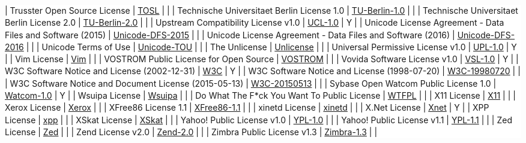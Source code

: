 | Trusster Open Source License                                                 | [TOSL](https://spdx.org/licenses/TOSL.html)                                                                 |      |
| Technische Universitaet Berlin License 1.0                                   | [TU-Berlin-1.0](https://spdx.org/licenses/TU-Berlin-1.0.html)                                               |      |
| Technische Universitaet Berlin License 2.0                                   | [TU-Berlin-2.0](https://spdx.org/licenses/TU-Berlin-2.0.html)                                               |      |
| Upstream Compatibility License v1.0                                          | [UCL-1.0](https://spdx.org/licenses/UCL-1.0.html)                                                           | Y    |
| Unicode License Agreement - Data Files and Software (2015)                   | [Unicode-DFS-2015](https://spdx.org/licenses/Unicode-DFS-2015.html)                                         |      |
| Unicode License Agreement - Data Files and Software (2016)                   | [Unicode-DFS-2016](https://spdx.org/licenses/Unicode-DFS-2016.html)                                         |      |
| Unicode Terms of Use                                                         | [Unicode-TOU](https://spdx.org/licenses/Unicode-TOU.html)                                                   |      |
| The Unlicense                                                                | [Unlicense](https://spdx.org/licenses/Unlicense.html)                                                       |      |
| Universal Permissive License v1.0                                            | [UPL-1.0](https://spdx.org/licenses/UPL-1.0.html)                                                           | Y    |
| Vim License                                                                  | [Vim](https://spdx.org/licenses/Vim.html)                                                                   |      |
| VOSTROM Public License for Open Source                                       | [VOSTROM](https://spdx.org/licenses/VOSTROM.html)                                                           |      |
| Vovida Software License v1.0                                                 | [VSL-1.0](https://spdx.org/licenses/VSL-1.0.html)                                                           | Y    |
| W3C Software Notice and License (2002-12-31)                                 | [W3C](https://spdx.org/licenses/W3C.html)                                                                   | Y    |
| W3C Software Notice and License (1998-07-20)                                 | [W3C-19980720](https://spdx.org/licenses/W3C-19980720.html)                                                 |      |
| W3C Software Notice and Document License (2015-05-13)                        | [W3C-20150513](https://spdx.org/licenses/W3C-20150513.html)                                                 |      |
| Sybase Open Watcom Public License 1.0                                        | [Watcom-1.0](https://spdx.org/licenses/Watcom-1.0.html)                                                     | Y    |
| Wsuipa License                                                               | [Wsuipa](https://spdx.org/licenses/Wsuipa.html)                                                             |      |
| Do What The F\*ck You Want To Public License                                  | [WTFPL](https://spdx.org/licenses/WTFPL.html)                                                               |      |
| X11 License                                                                  | [X11](https://spdx.org/licenses/X11.html)                                                                   |      |
| Xerox License                                                                | [Xerox](https://spdx.org/licenses/Xerox.html)                                                               |      |
| XFree86 License 1.1                                                          | [XFree86-1.1](https://spdx.org/licenses/XFree86-1.1.html)                                                   |      |
| xinetd License                                                               | [xinetd](https://spdx.org/licenses/xinetd.html)                                                             |      |
| X.Net License                                                                | [Xnet](https://spdx.org/licenses/Xnet.html)                                                                 | Y    |
| XPP License                                                                  | [xpp](https://spdx.org/licenses/xpp.html)                                                                   |      |
| XSkat License                                                                | [XSkat](https://spdx.org/licenses/XSkat.html)                                                               |      |
| Yahoo! Public License v1.0                                                   | [YPL-1.0](https://spdx.org/licenses/YPL-1.0.html)                                                           |      |
| Yahoo! Public License v1.1                                                   | [YPL-1.1](https://spdx.org/licenses/YPL-1.1.html)                                                           |      |
| Zed License                                                                  | [Zed](https://spdx.org/licenses/Zed.html)                                                                   |      |
| Zend License v2.0                                                            | [Zend-2.0](https://spdx.org/licenses/Zend-2.0.html)                                                         |      |
| Zimbra Public License v1.3                                                   | [Zimbra-1.3](https://spdx.org/licenses/Zimbra-1.3.html)                                                     |      |